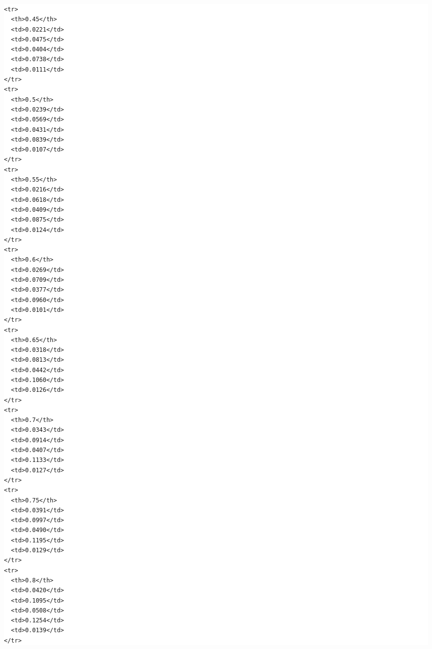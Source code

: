    <tr>
      <th>0.45</th>
      <td>0.0221</td>
      <td>0.0475</td>
      <td>0.0404</td>
      <td>0.0738</td>
      <td>0.0111</td>
    </tr>
    <tr>
      <th>0.5</th>
      <td>0.0239</td>
      <td>0.0569</td>
      <td>0.0431</td>
      <td>0.0839</td>
      <td>0.0107</td>
    </tr>
    <tr>
      <th>0.55</th>
      <td>0.0216</td>
      <td>0.0618</td>
      <td>0.0409</td>
      <td>0.0875</td>
      <td>0.0124</td>
    </tr>
    <tr>
      <th>0.6</th>
      <td>0.0269</td>
      <td>0.0709</td>
      <td>0.0377</td>
      <td>0.0960</td>
      <td>0.0101</td>
    </tr>
    <tr>
      <th>0.65</th>
      <td>0.0318</td>
      <td>0.0813</td>
      <td>0.0442</td>
      <td>0.1060</td>
      <td>0.0126</td>
    </tr>
    <tr>
      <th>0.7</th>
      <td>0.0343</td>
      <td>0.0914</td>
      <td>0.0407</td>
      <td>0.1133</td>
      <td>0.0127</td>
    </tr>
    <tr>
      <th>0.75</th>
      <td>0.0391</td>
      <td>0.0997</td>
      <td>0.0490</td>
      <td>0.1195</td>
      <td>0.0129</td>
    </tr>
    <tr>
      <th>0.8</th>
      <td>0.0420</td>
      <td>0.1095</td>
      <td>0.0508</td>
      <td>0.1254</td>
      <td>0.0139</td>
    </tr>